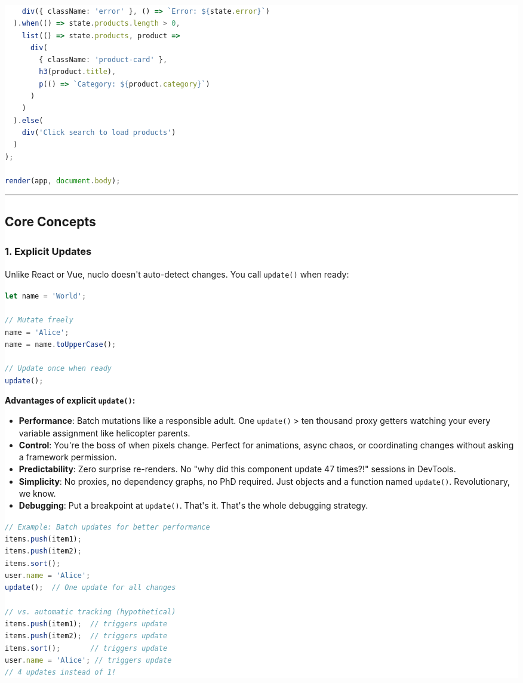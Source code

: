 ```ts
    div({ className: 'error' }, () => `Error: ${state.error}`)
  ).when(() => state.products.length > 0,
    list(() => state.products, product =>
      div(
        { className: 'product-card' },
        h3(product.title),
        p(() => `Category: ${product.category}`)
      )
    )
  ).else(
    div('Click search to load products')
  )
);

render(app, document.body);
```

---

## Core Concepts

### 1. **Explicit Updates**

Unlike React or Vue, nuclo doesn't auto-detect changes. You call `update()` when ready:

```ts
let name = 'World';

// Mutate freely
name = 'Alice';
name = name.toUpperCase();

// Update once when ready
update();
```

**Advantages of explicit `update()`:**

- **Performance**: Batch mutations like a responsible adult. One `update()` > ten thousand proxy getters watching your every variable assignment like helicopter parents.
- **Control**: You're the boss of when pixels change. Perfect for animations, async chaos, or coordinating changes without asking a framework permission.
- **Predictability**: Zero surprise re-renders. No "why did this component update 47 times?!" sessions in DevTools.
- **Simplicity**: No proxies, no dependency graphs, no PhD required. Just objects and a function named `update()`. Revolutionary, we know.
- **Debugging**: Put a breakpoint at `update()`. That's it. That's the whole debugging strategy.

```ts
// Example: Batch updates for better performance
items.push(item1);
items.push(item2);
items.sort();
user.name = 'Alice';
update();  // One update for all changes

// vs. automatic tracking (hypothetical)
items.push(item1);  // triggers update
items.push(item2);  // triggers update
items.sort();       // triggers update
user.name = 'Alice'; // triggers update
// 4 updates instead of 1!
```
